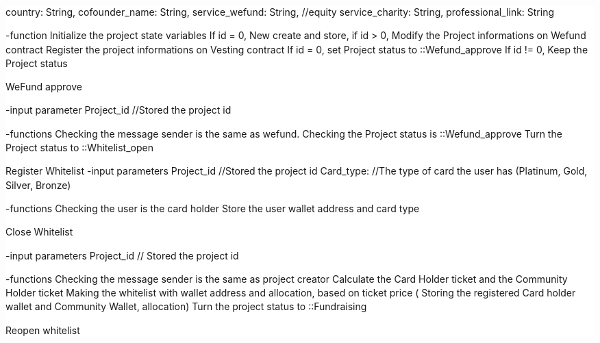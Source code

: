 country: String,
cofounder_name: String,
service_wefund: String, //equity
service_charity: String,
professional_link: String
 
-function
Initialize the project state  variables
If id = 0, New create and store, 
if id > 0, Modify the Project informations on Wefund contract
Register the project informations on Vesting contract
If id = 0, set Project status to ::Wefund_approve
If id != 0, Keep the Project status
 
 
 
WeFund approve

-input parameter
Project_id  //Stored the project id

-functions
Checking the message sender is the same as wefund.
Checking the Project status is ::Wefund_approve
Turn the Project status to ::Whitelist_open



Register Whitelist
-input parameters
Project_id //Stored the project id
Card_type: //The type of card the user has (Platinum, Gold, Silver, Bronze)

-functions
Checking the user is the card holder
Store the user wallet address and card type












Close Whitelist

-input parameters
Project_id // Stored the project id

-functions
Checking the message sender is the same as project creator
Calculate the Card Holder ticket and the Community Holder ticket
Making the whitelist with wallet address and allocation, based on ticket price
( Storing the registered Card holder wallet and Community Wallet, allocation)
Turn the project status to ::Fundraising




Reopen whitelist
